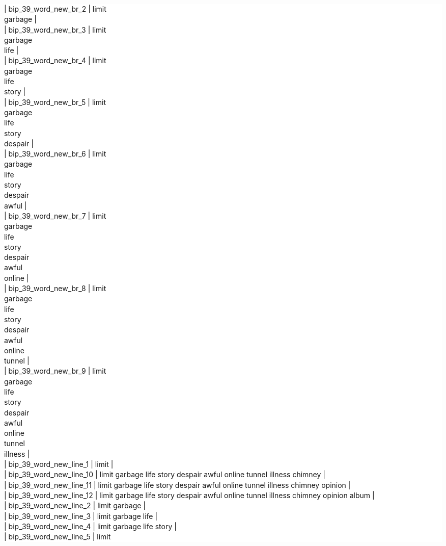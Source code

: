 | bip_39_word_new_br_2 | limit<br>garbage |  
| bip_39_word_new_br_3 | limit<br>garbage<br>life |  
| bip_39_word_new_br_4 | limit<br>garbage<br>life<br>story |  
| bip_39_word_new_br_5 | limit<br>garbage<br>life<br>story<br>despair |  
| bip_39_word_new_br_6 | limit<br>garbage<br>life<br>story<br>despair<br>awful |  
| bip_39_word_new_br_7 | limit<br>garbage<br>life<br>story<br>despair<br>awful<br>online |  
| bip_39_word_new_br_8 | limit<br>garbage<br>life<br>story<br>despair<br>awful<br>online<br>tunnel |  
| bip_39_word_new_br_9 | limit<br>garbage<br>life<br>story<br>despair<br>awful<br>online<br>tunnel<br>illness |  
| bip_39_word_new_line_1 | limit |  
| bip_39_word_new_line_10 | limit
garbage
life
story
despair
awful
online
tunnel
illness
chimney |  
| bip_39_word_new_line_11 | limit
garbage
life
story
despair
awful
online
tunnel
illness
chimney
opinion |  
| bip_39_word_new_line_12 | limit
garbage
life
story
despair
awful
online
tunnel
illness
chimney
opinion
album |  
| bip_39_word_new_line_2 | limit
garbage |  
| bip_39_word_new_line_3 | limit
garbage
life |  
| bip_39_word_new_line_4 | limit
garbage
life
story |  
| bip_39_word_new_line_5 | limit